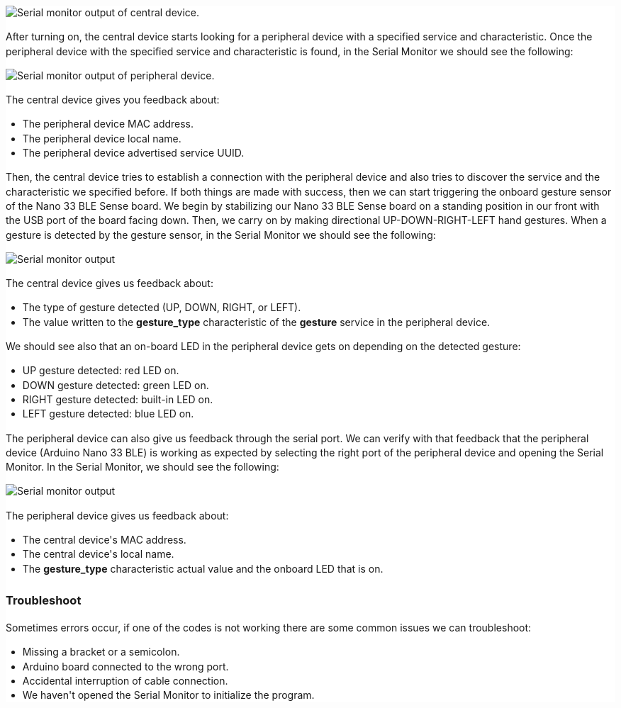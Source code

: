 ![Serial monitor output of central device.](assets/nano*ble*sense*t2*img04.png)

After turning on, the central device starts looking for a peripheral device with a specified service and characteristic. Once the peripheral device with the specified service and characteristic is found, in the Serial Monitor we should see the following:

![Serial monitor output of peripheral device.](assets/nano*ble*sense*t2*img05.png)

The central device gives you feedback about:

- The peripheral device MAC address.
- The peripheral device local name.
- The peripheral device advertised service UUID. 

Then, the central device tries to establish a connection with the peripheral device and also tries to discover the service and the characteristic we specified before. If both things are made with success, then we can start triggering the onboard gesture sensor of the Nano 33 BLE Sense board. We begin by stabilizing our Nano 33 BLE Sense board on a standing position in our front with the USB port of the board facing down. Then, we carry on by making directional UP-DOWN-RIGHT-LEFT hand gestures. When a gesture is detected by the gesture sensor, in the Serial Monitor we should see the following:

![Serial monitor output](assets/nano*ble*sense*t2*img06.png)

The central device gives us feedback about:

- The type of gesture detected (UP, DOWN, RIGHT, or LEFT).
- The value written to the **gesture_type** characteristic of the **gesture** service in the peripheral device.

We should see also that an on-board LED in the peripheral device gets on depending on the detected gesture:

- UP gesture detected: red LED on.
- DOWN gesture detected: green LED on.
- RIGHT gesture detected: built-in LED on.
- LEFT gesture detected: blue LED on.

The peripheral device can also give us feedback through the serial port. We can verify with that feedback that the peripheral device (Arduino Nano 33 BLE) is working as expected by selecting the right port of the peripheral device and opening the Serial Monitor. In the Serial Monitor, we should see the following:

![Serial monitor output](assets/nano*ble*sense*t2*img07.png)

The peripheral device gives us feedback about:

- The central device's MAC address.
- The central device's local name.
- The **gesture_type** characteristic actual value and the onboard LED that is on.

### Troubleshoot

Sometimes errors occur, if one of the codes is not working there are some common issues we can troubleshoot:

- Missing a bracket or a semicolon.
- Arduino board connected to the wrong port.
- Accidental interruption of cable connection.
- We haven't opened the Serial Monitor to initialize the program.
